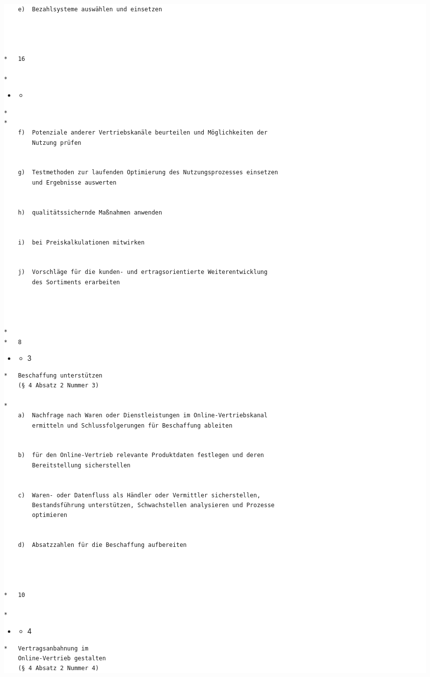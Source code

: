         e)  Bezahlsysteme auswählen und einsetzen




    *   16

    *

*    *
    *
    *
        f)  Potenziale anderer Vertriebskanäle beurteilen und Möglichkeiten der
            Nutzung prüfen


        g)  Testmethoden zur laufenden Optimierung des Nutzungsprozesses einsetzen
            und Ergebnisse auswerten


        h)  qualitätssichernde Maßnahmen anwenden


        i)  bei Preiskalkulationen mitwirken


        j)  Vorschläge für die kunden- und ertragsorientierte Weiterentwicklung
            des Sortiments erarbeiten




    *
    *   8


*    *   3

    *   Beschaffung unterstützen
        (§ 4 Absatz 2 Nummer 3)

    *
        a)  Nachfrage nach Waren oder Dienstleistungen im Online-Vertriebskanal
            ermitteln und Schlussfolgerungen für Beschaffung ableiten


        b)  für den Online-Vertrieb relevante Produktdaten festlegen und deren
            Bereitstellung sicherstellen


        c)  Waren- oder Datenfluss als Händler oder Vermittler sicherstellen,
            Bestandsführung unterstützen, Schwachstellen analysieren und Prozesse
            optimieren


        d)  Absatzzahlen für die Beschaffung aufbereiten




    *   10

    *

*    *   4

    *   Vertragsanbahnung im
        Online-Vertrieb gestalten
        (§ 4 Absatz 2 Nummer 4)
